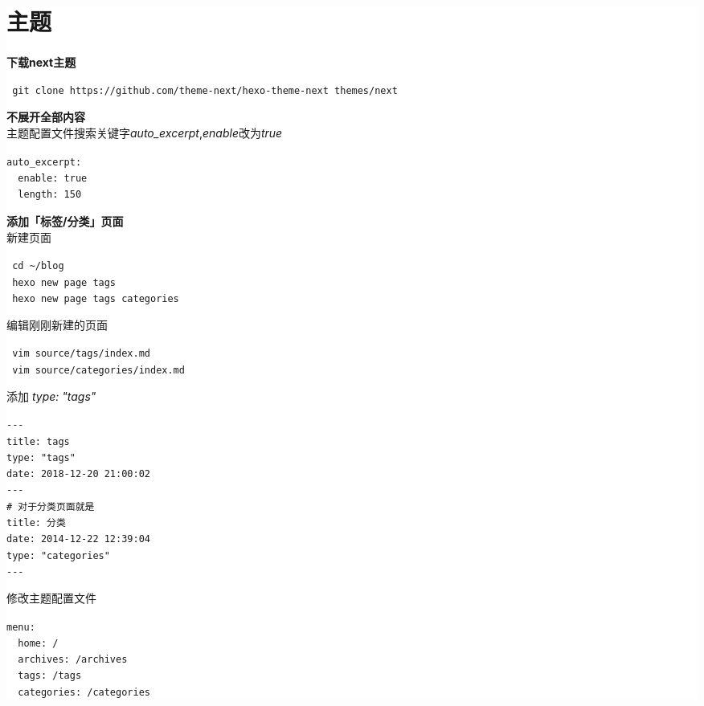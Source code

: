 # 主题
**下载next主题**
```
 git clone https://github.com/theme-next/hexo-theme-next themes/next
```
**不展开全部内容**  
主题配置文件搜索关键字*auto_excerpt*,*enable*改为*true*
```
auto_excerpt:
  enable: true
  length: 150
```
**添加「标签/分类」页面**  
新建页面
```
 cd ~/blog
 hexo new page tags
 hexo new page tags categories
```
编辑刚刚新建的页面
```
 vim source/tags/index.md
 vim source/categories/index.md
```
添加 *type: "tags"*
```
---
title: tags
type: "tags"
date: 2018-12-20 21:00:02
---
# 对于分类页面就是
title: 分类
date: 2014-12-22 12:39:04
type: "categories"
---
```
修改主题配置文件
```
menu:
  home: /
  archives: /archives
  tags: /tags
  categories: /categories
```